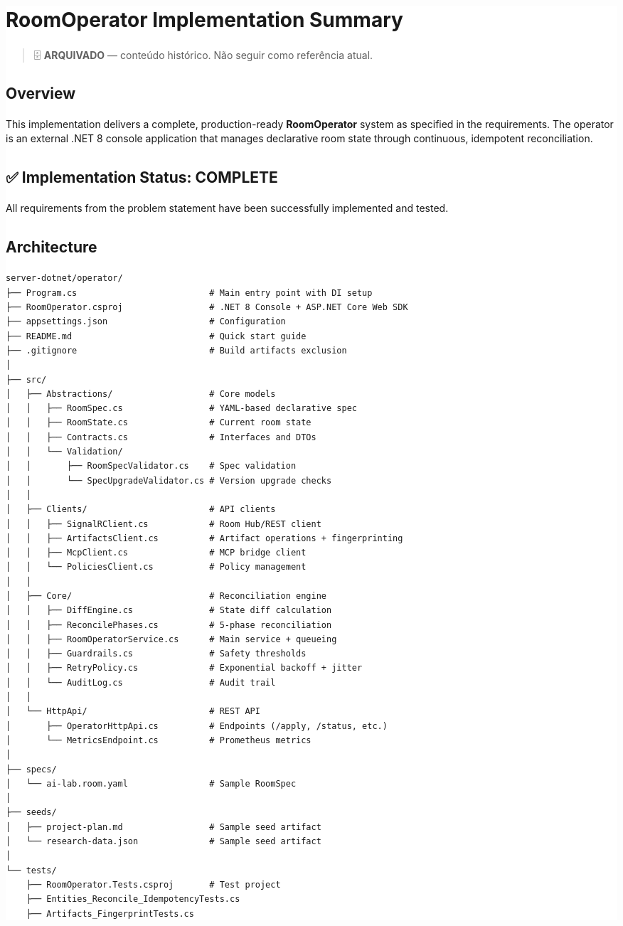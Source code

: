 # RoomOperator Implementation Summary

> 🗄️ **ARQUIVADO** — conteúdo histórico. Não seguir como referência atual.

## Overview

This implementation delivers a complete, production-ready **RoomOperator** system as specified in the requirements. The operator is an external .NET 8 console application that manages declarative room state through continuous, idempotent reconciliation.

## ✅ Implementation Status: COMPLETE

All requirements from the problem statement have been successfully implemented and tested.

## Architecture

```
server-dotnet/operator/
├── Program.cs                          # Main entry point with DI setup
├── RoomOperator.csproj                 # .NET 8 Console + ASP.NET Core Web SDK
├── appsettings.json                    # Configuration
├── README.md                           # Quick start guide
├── .gitignore                          # Build artifacts exclusion
│
├── src/
│   ├── Abstractions/                   # Core models
│   │   ├── RoomSpec.cs                 # YAML-based declarative spec
│   │   ├── RoomState.cs                # Current room state
│   │   ├── Contracts.cs                # Interfaces and DTOs
│   │   └── Validation/
│   │       ├── RoomSpecValidator.cs    # Spec validation
│   │       └── SpecUpgradeValidator.cs # Version upgrade checks
│   │
│   ├── Clients/                        # API clients
│   │   ├── SignalRClient.cs            # Room Hub/REST client
│   │   ├── ArtifactsClient.cs          # Artifact operations + fingerprinting
│   │   ├── McpClient.cs                # MCP bridge client
│   │   └── PoliciesClient.cs           # Policy management
│   │
│   ├── Core/                           # Reconciliation engine
│   │   ├── DiffEngine.cs               # State diff calculation
│   │   ├── ReconcilePhases.cs          # 5-phase reconciliation
│   │   ├── RoomOperatorService.cs      # Main service + queueing
│   │   ├── Guardrails.cs               # Safety thresholds
│   │   ├── RetryPolicy.cs              # Exponential backoff + jitter
│   │   └── AuditLog.cs                 # Audit trail
│   │
│   └── HttpApi/                        # REST API
│       ├── OperatorHttpApi.cs          # Endpoints (/apply, /status, etc.)
│       └── MetricsEndpoint.cs          # Prometheus metrics
│
├── specs/
│   └── ai-lab.room.yaml                # Sample RoomSpec
│
├── seeds/
│   ├── project-plan.md                 # Sample seed artifact
│   └── research-data.json              # Sample seed artifact
│
└── tests/
    ├── RoomOperator.Tests.csproj       # Test project
    ├── Entities_Reconcile_IdempotencyTests.cs
    ├── Artifacts_FingerprintTests.cs
```